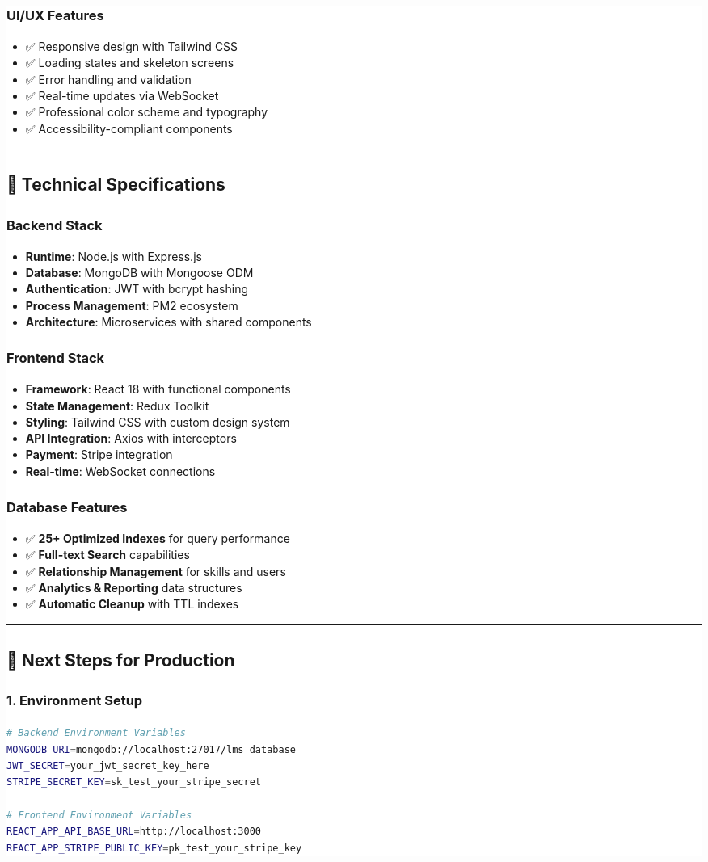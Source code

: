 ### **UI/UX Features**
- ✅ Responsive design with Tailwind CSS
- ✅ Loading states and skeleton screens
- ✅ Error handling and validation
- ✅ Real-time updates via WebSocket
- ✅ Professional color scheme and typography
- ✅ Accessibility-compliant components

---

## 🔧 **Technical Specifications**

### **Backend Stack**
- **Runtime**: Node.js with Express.js
- **Database**: MongoDB with Mongoose ODM
- **Authentication**: JWT with bcrypt hashing
- **Process Management**: PM2 ecosystem
- **Architecture**: Microservices with shared components

### **Frontend Stack** 
- **Framework**: React 18 with functional components
- **State Management**: Redux Toolkit
- **Styling**: Tailwind CSS with custom design system
- **API Integration**: Axios with interceptors
- **Payment**: Stripe integration
- **Real-time**: WebSocket connections

### **Database Features**
- ✅ **25+ Optimized Indexes** for query performance
- ✅ **Full-text Search** capabilities
- ✅ **Relationship Management** for skills and users
- ✅ **Analytics & Reporting** data structures
- ✅ **Automatic Cleanup** with TTL indexes

---

## 🚀 **Next Steps for Production**

### **1. Environment Setup**
```bash
# Backend Environment Variables
MONGODB_URI=mongodb://localhost:27017/lms_database
JWT_SECRET=your_jwt_secret_key_here
STRIPE_SECRET_KEY=sk_test_your_stripe_secret

# Frontend Environment Variables  
REACT_APP_API_BASE_URL=http://localhost:3000
REACT_APP_STRIPE_PUBLIC_KEY=pk_test_your_stripe_key
```
